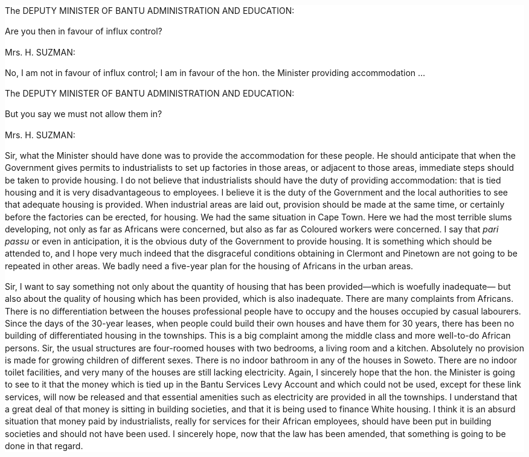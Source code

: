 </speech>

<speech by="#deputy_minister_of_bantu_administration_and_education">

<from>The <person refersTo="hansard_za">DEPUTY MINISTER OF BANTU ADMINISTRATION AND EDUCATION</person>:</from>

<p>Are you then in favour of influx control?</p>

</speech>

<speech by="#suzman">

<from>Mrs. <person refersTo="hansard_za">H. SUZMAN</person>:</from>

<p>No, I am not in favour of influx control; I am in favour of the hon. the Minister providing accommodation &#x2026;</p>

</speech>

<speech by="#deputy_minister_of_bantu_administration_and_education">

<from>The <person refersTo="hansard_za">DEPUTY MINISTER OF BANTU ADMINISTRATION AND EDUCATION</person>:</from>

<p>But you say we must not allow them in?</p>

</speech>

<speech by="#suzman">

<from>Mrs. <person refersTo="hansard_za">H. SUZMAN</person>:</from>

<p>Sir, what the Minister should have done was to provide the accommodation for these people. He should anticipate that when the Government gives permits to industrialists to set up factories in those areas, or adjacent to those areas, immediate steps should be taken to provide housing. I do not believe that industrialists should have the duty of providing accommodation: that is tied housing and it is very disadvantageous to employees. I believe it is the duty of the Government and the local authorities to see that adequate housing is provided. When industrial areas are laid out, provision should be made at the same time, or certainly before the factories can be erected, for housing. We had the same situation in Cape Town. Here we had the most terrible slums developing, not only as far as Africans were concerned, but also as far as Coloured workers were concerned. I say that <i>pari passu</i> or even in anticipation, it is the obvious duty of the Government to provide housing. It is something which should be attended to, and I hope very much indeed that the disgraceful conditions obtaining in Clermont and Pinetown are not going to be repeated in other areas. We badly need a five-year plan for the housing of Africans in the urban areas.</p>

<p>Sir, I want to say something not only about the quantity of housing that has been provided&#x2014;which is woefully inadequate&#x2014; but also about the quality of housing which has been provided, which is also inadequate. There are many complaints from Africans. There is no differentiation between the houses professional people have to occupy and the houses occupied by casual labourers. Since the days of the 30-year leases, when people could build their own houses and have them for 30 years, there has been no building of differentiated housing in the townships. This is a big complaint among the middle class and more well-to-do African persons. Sir, the usual structures are four-roomed houses with two bedrooms, a living room and a kitchen. Absolutely no provision is made for growing children of different sexes. There is no indoor bathroom in any of the houses in Soweto. There are no indoor toilet facilities, and very many of the houses are still lacking electricity. Again, I sincerely hope that the hon. the Minister is going to see to it that the money which is tied up in the Bantu Services Levy Account and which could not be used, except for these link services, will now be released and that essential amenities such as electricity are provided in all the townships. I understand that a great deal of that money is sitting in building societies, and that it is being used to finance White housing. I think it is an absurd situation that money paid by industrialists, really for services for their African employees, should have been put in building societies and should not have been used. I sincerely hope, now that the law has been amended, that something is going to be done in that regard.</p>
